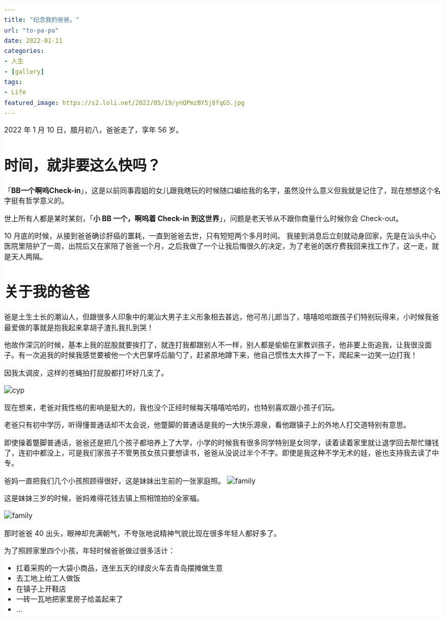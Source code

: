```yaml
---
title: "纪念我的爸爸。"
url: "to-pa-pa"
date: 2022-01-11
categories:
- 人生
- [gallery]
tags:
- Life
featured_image: https://s2.loli.net/2022/05/19/ynQPmzBY5j8fqGS.jpg
---
```


2022 年 1 月 10 日，腊月初八，爸爸走了，享年 56 岁。

# 时间，就非要这么快吗？
「**BB一个啊呜Check-in**」，这是以前同事霞姐的女儿跟我瞎玩的时候随口编给我的名字，虽然没什么意义但我就是记住了，现在想想这个名字挺有哲学意义的。

世上所有人都是某时某刻，「**小 BB 一个，啊呜着 Check-in 到这世界**」，问题是老天爷从不跟你商量什么时候你会 Check-out。

10 月底的时候，从接到爸爸确诊肝癌的噩耗，一直到爸爸去世，只有短短两个多月时间。
我接到消息后立刻就动身回家，先是在汕头中心医院里陪护了一周，出院后又在家陪了爸爸一个月，之后我做了一个让我后悔很久的决定，为了老爸的医疗费我回来找工作了，这一走，就是天人两隔。

# 关于我的爸爸
爸是土生土长的潮汕人，但跟很多人印象中的潮汕大男子主义形象相去甚远，他可吊儿郎当了，嘻嘻哈哈跟孩子们特别玩得来，小时候我爸最爱做的事就是抱我起来拿胡子渣扎我扎到哭！

他故作深沉的时候，基本上我的屁股就要挨打了，就连打我都跟别人不一样，别人都是偷偷在家教训孩子，他非要上街追我，让我很没面子。有一次追我的时候我感觉要被他一个大巴掌呼后脑勺了，赶紧原地蹲下来，他自己惯性太大摔了一下，爬起来一边笑一边打我！

因我太调皮，这样的苍蝇拍打屁股都打坏好几支了。

![cyp](https://s2.loli.net/2022/05/19/7Gc6NUaBC98swhO.jpg)

现在想来，老爸对我性格的影响是挺大的，我也没个正经时候每天嘻嘻哈哈的，也特别喜欢跟小孩子们玩。

老爸只有初中学历，听得懂普通话却不太会说，他蹩脚的普通话是我的一大快乐源泉，看他跟镇子上的外地人打交道特别有意思。

即使操着蹩脚普通话，爸爸还是把几个孩子都培养上了大学，小学的时候我有很多同学特别是女同学，读着读着家里就让退学回去帮忙赚钱了，连初中都没上，可是我们家孩子不管男孩女孩只要想读书，爸爸从没说过半个不字。即使是我这种不学无术的娃，爸也支持我去读了中专。

爸妈一直把我们几个小孩照顾得很好，这是妹妹出生前的一张家庭照。
![family](https://s2.loli.net/2022/05/19/8S6epUlrf1kVuLs.jpg)

这是妹妹三岁的时候，爸妈难得花钱去镇上照相馆拍的全家福。

![family](https://s2.loli.net/2022/05/19/56yKQ2klJhfBTZ4.jpg)

那时爸爸 40 出头，眼神却充满朝气，不夸张地说精神气貌比现在很多年轻人都好多了。


为了照顾家里四个小孩，年轻时候爸爸做过很多活计：
 - 扛着采购的一大袋小商品，连坐五天的绿皮火车去青岛摆摊做生意
 - 去工地上给工人做饭
 - 在镇子上开鞋店
 - 一砖一瓦地把家里房子给盖起来了
 - ...
